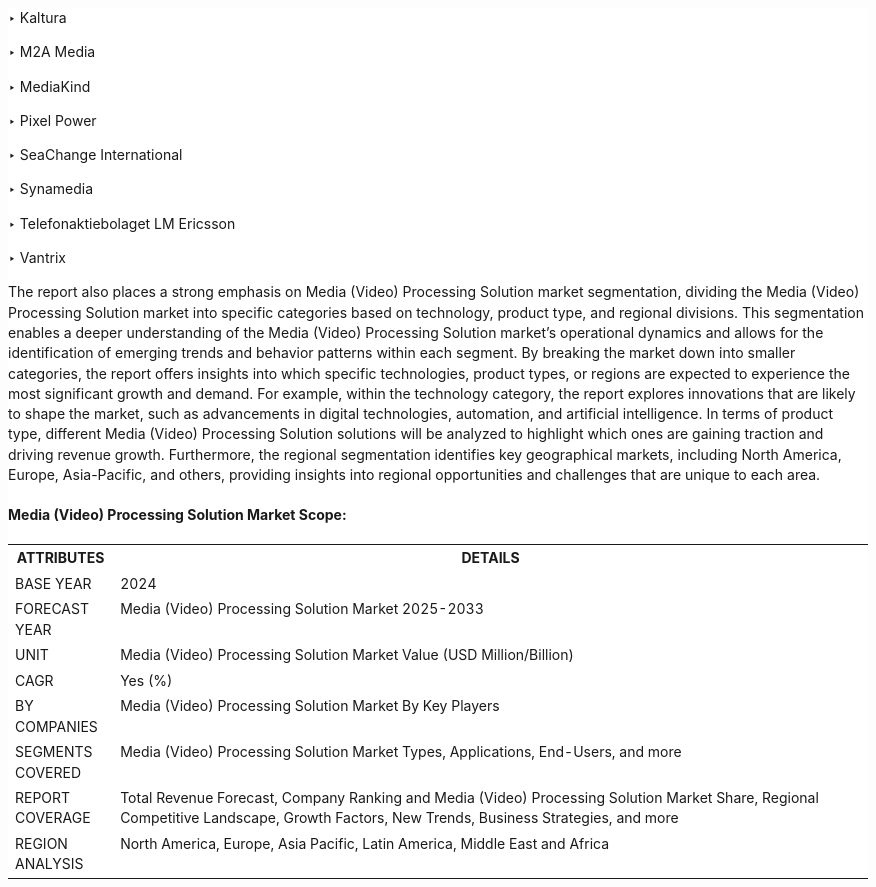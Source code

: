 ‣ Kaltura

‣ M2A Media

‣ MediaKind

‣ Pixel Power

‣ SeaChange International

‣ Synamedia

‣ Telefonaktiebolaget LM Ericsson

‣ Vantrix

The report also places a strong emphasis on Media (Video) Processing Solution market segmentation, dividing the Media (Video) Processing Solution market into specific categories based on technology, product type, and regional divisions. This segmentation enables a deeper understanding of the Media (Video) Processing Solution market’s operational dynamics and allows for the identification of emerging trends and behavior patterns within each segment. By breaking the market down into smaller categories, the report offers insights into which specific technologies, product types, or regions are expected to experience the most significant growth and demand. For example, within the technology category, the report explores innovations that are likely to shape the market, such as advancements in digital technologies, automation, and artificial intelligence. In terms of product type, different Media (Video) Processing Solution solutions will be analyzed to highlight which ones are gaining traction and driving revenue growth. Furthermore, the regional segmentation identifies key geographical markets, including North America, Europe, Asia-Pacific, and others, providing insights into regional opportunities and challenges that are unique to each area.

<h4>Media (Video) Processing Solution Market Scope:</h4>
<table>
<tr>
<th>ATTRIBUTES</th>
<th>DETAILS</th>
</tr>
<tr>
<td>BASE YEAR</td>
<td>2024</td>
</tr>
<tr>
<td>FORECAST YEAR</td>
<td>Media (Video) Processing Solution Market 2025-2033</td>
</tr>
<tr>
<td>UNIT</td>
<td>Media (Video) Processing Solution Market Value (USD Million/Billion)</td>
<tr>
<td>CAGR</td>
<td>Yes (%)</td>
</tr>
</tr>
<tr>
<td>BY COMPANIES</td>
<td>Media (Video) Processing Solution Market By Key Players</td>
</tr>
<tr>
<td>SEGMENTS COVERED</td>
<td>Media (Video) Processing Solution Market Types, Applications, End-Users, and more</td>
</tr>
<tr>
<td>REPORT COVERAGE</td>
<td>Total Revenue Forecast, Company Ranking and Media (Video) Processing Solution Market Share, Regional Competitive Landscape, Growth Factors, New Trends, Business Strategies, and more</td>
</tr>
<tr>
<td>REGION ANALYSIS</td>
<td>North America, Europe, Asia Pacific, Latin America, Middle East and Africa</td>